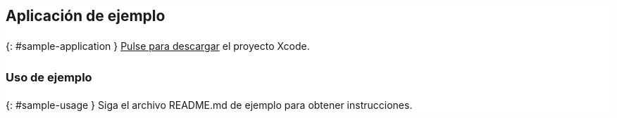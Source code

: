 ## Aplicación de ejemplo
{: #sample-application }
[Pulse para descargar](https://github.com/MobileFirst-Platform-Developer-Center/PushNotificationsSwift/tree/release80) el proyecto Xcode.

### Uso de ejemplo
{: #sample-usage }
Siga el archivo README.md de ejemplo para obtener instrucciones.

